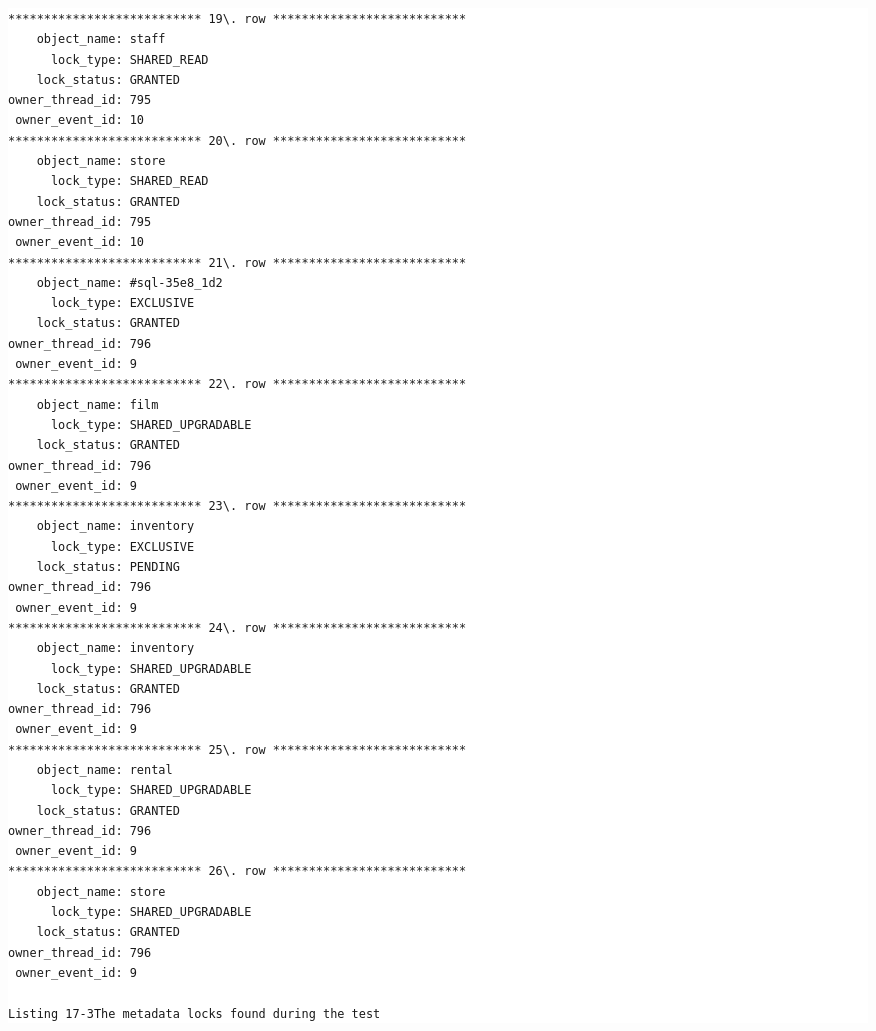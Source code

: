 ```
*************************** 19\. row ***************************
    object_name: staff
      lock_type: SHARED_READ
    lock_status: GRANTED
owner_thread_id: 795
 owner_event_id: 10
*************************** 20\. row ***************************
    object_name: store
      lock_type: SHARED_READ
    lock_status: GRANTED
owner_thread_id: 795
 owner_event_id: 10
*************************** 21\. row ***************************
    object_name: #sql-35e8_1d2
      lock_type: EXCLUSIVE
    lock_status: GRANTED
owner_thread_id: 796
 owner_event_id: 9
*************************** 22\. row ***************************
    object_name: film
      lock_type: SHARED_UPGRADABLE
    lock_status: GRANTED
owner_thread_id: 796
 owner_event_id: 9
*************************** 23\. row ***************************
    object_name: inventory
      lock_type: EXCLUSIVE
    lock_status: PENDING
owner_thread_id: 796
 owner_event_id: 9
*************************** 24\. row ***************************
    object_name: inventory
      lock_type: SHARED_UPGRADABLE
    lock_status: GRANTED
owner_thread_id: 796
 owner_event_id: 9
*************************** 25\. row ***************************
    object_name: rental
      lock_type: SHARED_UPGRADABLE
    lock_status: GRANTED
owner_thread_id: 796
 owner_event_id: 9
*************************** 26\. row ***************************
    object_name: store
      lock_type: SHARED_UPGRADABLE
    lock_status: GRANTED
owner_thread_id: 796
 owner_event_id: 9

Listing 17-3The metadata locks found during the test

```
